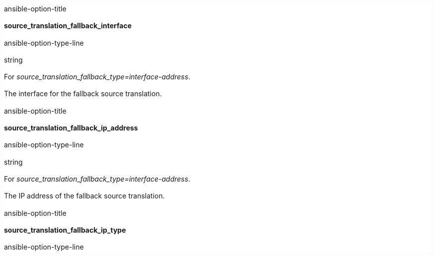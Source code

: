</div></td>
</tr>
<tr className="odd">
<td><div className="ansible-option-cell">
<div className="ansibleOptionAnchor" id="parameter-source_translation_fallback_interface"></div>
<div
id="ansible_collections.paloaltonetworks.panos.panos_nat_rule2_module__parameter-source_translation_fallback_interface">
<div className="rst-class">
<p>ansible-option-title</p>
</div>
</div>
<p><strong>source_translation_fallback_interface</strong></p>
<a className="ansibleOptionLink" href="#parameter-source_translation_fallback_interface" title="Permalink to this option"></a>
<div className="rst-class">
<p>ansible-option-type-line</p>
</div>
<p><span className="ansible-option-type">string</span></p>
</div></td>
<td><div className="ansible-option-cell">
<p>For <em>source_translation_fallback_type=interface-address</em>.</p>
<p>The interface for the fallback source translation.</p>
</div></td>
</tr>
<tr className="even">
<td><div className="ansible-option-cell">
<div className="ansibleOptionAnchor" id="parameter-source_translation_fallback_ip_address"></div>
<div
id="ansible_collections.paloaltonetworks.panos.panos_nat_rule2_module__parameter-source_translation_fallback_ip_address">
<div className="rst-class">
<p>ansible-option-title</p>
</div>
</div>
<p><strong>source_translation_fallback_ip_address</strong></p>
<a className="ansibleOptionLink" href="#parameter-source_translation_fallback_ip_address" title="Permalink to this option"></a>
<div className="rst-class">
<p>ansible-option-type-line</p>
</div>
<p><span className="ansible-option-type">string</span></p>
</div></td>
<td><div className="ansible-option-cell">
<p>For <em>source_translation_fallback_type=interface-address</em>.</p>
<p>The IP address of the fallback source translation.</p>
</div></td>
</tr>
<tr className="odd">
<td><div className="ansible-option-cell">
<div className="ansibleOptionAnchor" id="parameter-source_translation_fallback_ip_type"></div>
<div
id="ansible_collections.paloaltonetworks.panos.panos_nat_rule2_module__parameter-source_translation_fallback_ip_type">
<div className="rst-class">
<p>ansible-option-title</p>
</div>
</div>
<p><strong>source_translation_fallback_ip_type</strong></p>
<a className="ansibleOptionLink" href="#parameter-source_translation_fallback_ip_type" title="Permalink to this option"></a>
<div className="rst-class">
<p>ansible-option-type-line</p>
</div>